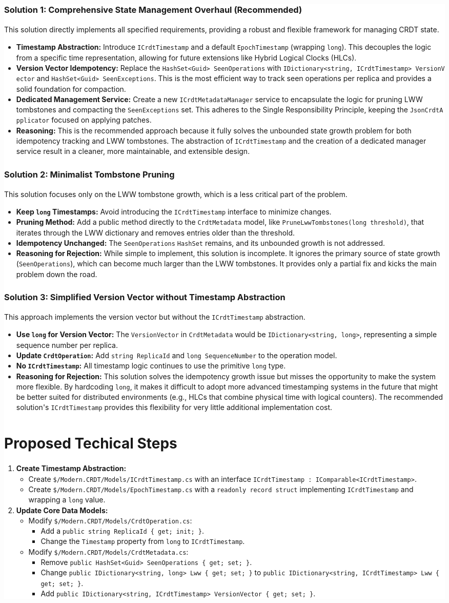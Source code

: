 ### Solution 1: Comprehensive State Management Overhaul (Recommended)
This solution directly implements all specified requirements, providing a robust and flexible framework for managing CRDT state.
- **Timestamp Abstraction:** Introduce `ICrdtTimestamp` and a default `EpochTimestamp` (wrapping `long`). This decouples the logic from a specific time representation, allowing for future extensions like Hybrid Logical Clocks (HLCs).
- **Version Vector Idempotency:** Replace the `HashSet<Guid> SeenOperations` with `IDictionary<string, ICrdtTimestamp> VersionVector` and `HashSet<Guid> SeenExceptions`. This is the most efficient way to track seen operations per replica and provides a solid foundation for compaction.
- **Dedicated Management Service:** Create a new `ICrdtMetadataManager` service to encapsulate the logic for pruning LWW tombstones and compacting the `SeenExceptions` set. This adheres to the Single Responsibility Principle, keeping the `JsonCrdtApplicator` focused on applying patches.
- **Reasoning:** This is the recommended approach because it fully solves the unbounded state growth problem for both idempotency tracking and LWW tombstones. The abstraction of `ICrdtTimestamp` and the creation of a dedicated manager service result in a cleaner, more maintainable, and extensible design.

### Solution 2: Minimalist Tombstone Pruning
This solution focuses only on the LWW tombstone growth, which is a less critical part of the problem.
- **Keep `long` Timestamps:** Avoid introducing the `ICrdtTimestamp` interface to minimize changes.
- **Pruning Method:** Add a public method directly to the `CrdtMetadata` model, like `PruneLwwTombstones(long threshold)`, that iterates through the LWW dictionary and removes entries older than the threshold.
- **Idempotency Unchanged:** The `SeenOperations` `HashSet` remains, and its unbounded growth is not addressed.
- **Reasoning for Rejection:** While simple to implement, this solution is incomplete. It ignores the primary source of state growth (`SeenOperations`), which can become much larger than the LWW tombstones. It provides only a partial fix and kicks the main problem down the road.

### Solution 3: Simplified Version Vector without Timestamp Abstraction
This approach implements the version vector but without the `ICrdtTimestamp` abstraction.
- **Use `long` for Version Vector:** The `VersionVector` in `CrdtMetadata` would be `IDictionary<string, long>`, representing a simple sequence number per replica.
- **Update `CrdtOperation`:** Add `string ReplicaId` and `long SequenceNumber` to the operation model.
- **No `ICrdtTimestamp`:** All timestamp logic continues to use the primitive `long` type.
- **Reasoning for Rejection:** This solution solves the idempotency growth issue but misses the opportunity to make the system more flexible. By hardcoding `long`, it makes it difficult to adopt more advanced timestamping systems in the future that might be better suited for distributed environments (e.g., HLCs that combine physical time with logical counters). The recommended solution's `ICrdtTimestamp` provides this flexibility for very little additional implementation cost.


# Proposed Techical Steps

1.  **Create Timestamp Abstraction:**
    -   Create `$/Modern.CRDT/Models/ICrdtTimestamp.cs` with an interface `ICrdtTimestamp : IComparable<ICrdtTimestamp>`.
    -   Create `$/Modern.CRDT/Models/EpochTimestamp.cs` with a `readonly record struct` implementing `ICrdtTimestamp` and wrapping a `long` value.
2.  **Update Core Data Models:**
    -   Modify `$/Modern.CRDT/Models/CrdtOperation.cs`:
        -   Add a `public string ReplicaId { get; init; }`.
        -   Change the `Timestamp` property from `long` to `ICrdtTimestamp`.
    -   Modify `$/Modern.CRDT/Models/CrdtMetadata.cs`:
        -   Remove `public HashSet<Guid> SeenOperations { get; set; }`.
        -   Change `public IDictionary<string, long> Lww { get; set; }` to `public IDictionary<string, ICrdtTimestamp> Lww { get; set; }`.
        -   Add `public IDictionary<string, ICrdtTimestamp> VersionVector { get; set; }`.